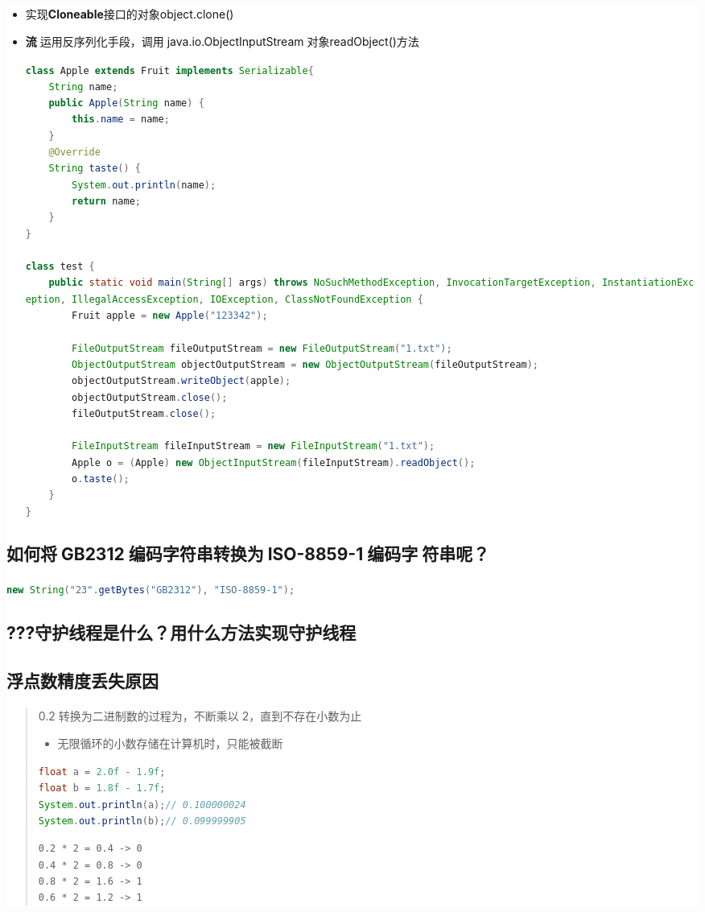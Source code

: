 - 实现**Cloneable**接口的对象object.clone()

- **流** 运用反序列化手段，调用 java.io.ObjectInputStream 对象readObject()方法

  ```java
  class Apple extends Fruit implements Serializable{
      String name;
      public Apple(String name) {
          this.name = name;
      }
      @Override
      String taste() {
          System.out.println(name);
          return name;
      }
  }
  
  class test {
      public static void main(String[] args) throws NoSuchMethodException, InvocationTargetException, InstantiationException, IllegalAccessException, IOException, ClassNotFoundException {
          Fruit apple = new Apple("123342");
         
          FileOutputStream fileOutputStream = new FileOutputStream("1.txt");
          ObjectOutputStream objectOutputStream = new ObjectOutputStream(fileOutputStream);
          objectOutputStream.writeObject(apple);
          objectOutputStream.close();
          fileOutputStream.close();
  
          FileInputStream fileInputStream = new FileInputStream("1.txt");
          Apple o = (Apple) new ObjectInputStream(fileInputStream).readObject();
          o.taste();
      }
  }
  ```
  

## 如何将 GB2312 编码字符串转换为 ISO-8859-1 编码字 符串呢？

```java
new String("23".getBytes("GB2312"), "ISO-8859-1");
```

## ???守护线程是什么？用什么方法实现守护线程





## 浮点数精度丢失原因

> 0.2 转换为二进制数的过程为，不断乘以 2，直到不存在小数为止
>
> - 无限循环的小数存储在计算机时，只能被截断
>
> ```java
> float a = 2.0f - 1.9f;
> float b = 1.8f - 1.7f;
> System.out.println(a);// 0.100000024
> System.out.println(b);// 0.099999905
> ```
>
> ```
> 0.2 * 2 = 0.4 -> 0
> 0.4 * 2 = 0.8 -> 0
> 0.8 * 2 = 1.6 -> 1
> 0.6 * 2 = 1.2 -> 1